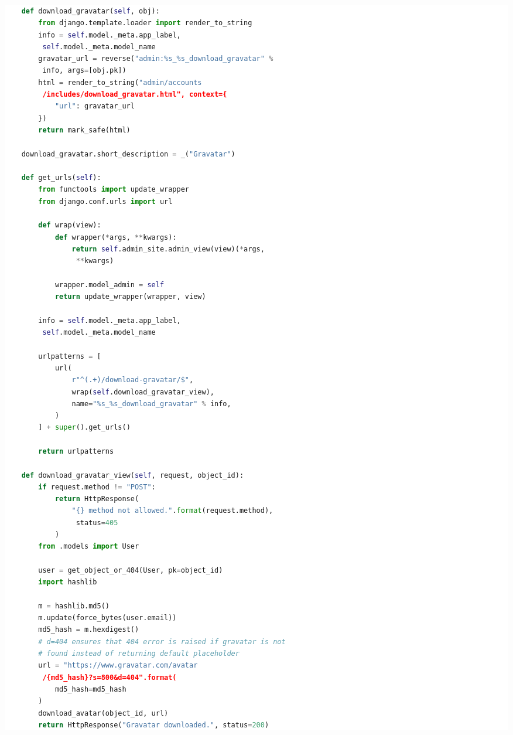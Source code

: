 ```py
    def download_gravatar(self, obj):
        from django.template.loader import render_to_string
        info = self.model._meta.app_label, 
         self.model._meta.model_name
        gravatar_url = reverse("admin:%s_%s_download_gravatar" % 
         info, args=[obj.pk])
        html = render_to_string("admin/accounts
         /includes/download_gravatar.html", context={
            "url": gravatar_url
        })
        return mark_safe(html)

    download_gravatar.short_description = _("Gravatar")

    def get_urls(self):
        from functools import update_wrapper
        from django.conf.urls import url

        def wrap(view):
            def wrapper(*args, **kwargs):
                return self.admin_site.admin_view(view)(*args, 
                 **kwargs)

            wrapper.model_admin = self
            return update_wrapper(wrapper, view)

        info = self.model._meta.app_label, 
         self.model._meta.model_name

        urlpatterns = [
            url(
                r"^(.+)/download-gravatar/$",
                wrap(self.download_gravatar_view),
                name="%s_%s_download_gravatar" % info,
            )
        ] + super().get_urls()

        return urlpatterns

    def download_gravatar_view(self, request, object_id):
        if request.method != "POST":
            return HttpResponse(
                "{} method not allowed.".format(request.method), 
                 status=405
            )
        from .models import User

        user = get_object_or_404(User, pk=object_id)
        import hashlib

        m = hashlib.md5()
        m.update(force_bytes(user.email))
        md5_hash = m.hexdigest()
        # d=404 ensures that 404 error is raised if gravatar is not 
        # found instead of returning default placeholder
        url = "https://www.gravatar.com/avatar
         /{md5_hash}?s=800&d=404".format(
            md5_hash=md5_hash
        )
        download_avatar(object_id, url)
        return HttpResponse("Gravatar downloaded.", status=200)
```

